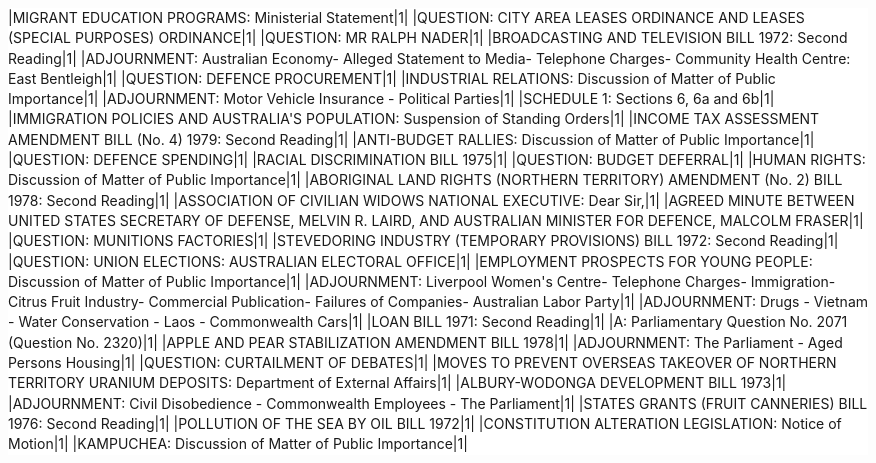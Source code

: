 |MIGRANT EDUCATION PROGRAMS: Ministerial Statement|1|
|QUESTION: CITY AREA LEASES ORDINANCE AND LEASES (SPECIAL PURPOSES) ORDINANCE|1|
|QUESTION: MR RALPH NADER|1|
|BROADCASTING AND TELEVISION BILL 1972: Second Reading|1|
|ADJOURNMENT: Australian Economy- Alleged Statement to Media- Telephone Charges- Community Health Centre: East Bentleigh|1|
|QUESTION: DEFENCE PROCUREMENT|1|
|INDUSTRIAL RELATIONS: Discussion of Matter of Public Importance|1|
|ADJOURNMENT: Motor Vehicle Insurance - Political Parties|1|
|SCHEDULE 1: Sections 6, 6a and 6b|1|
|IMMIGRATION POLICIES AND AUSTRALIA'S POPULATION: Suspension of Standing Orders|1|
|INCOME TAX ASSESSMENT AMENDMENT BILL (No. 4) 1979: Second Reading|1|
|ANTI-BUDGET RALLIES: Discussion of Matter of Public Importance|1|
|QUESTION: DEFENCE SPENDING|1|
|RACIAL DISCRIMINATION BILL 1975|1|
|QUESTION: BUDGET DEFERRAL|1|
|HUMAN RIGHTS: Discussion of Matter of Public Importance|1|
|ABORIGINAL LAND RIGHTS (NORTHERN TERRITORY) AMENDMENT (No. 2) BILL 1978: Second Reading|1|
|ASSOCIATION OF CIVILIAN WIDOWS NATIONAL EXECUTIVE: Dear Sir,|1|
|AGREED MINUTE BETWEEN UNITED STATES SECRETARY OF DEFENSE, MELVIN R. LAIRD, AND AUSTRALIAN MINISTER FOR DEFENCE, MALCOLM FRASER|1|
|QUESTION: MUNITIONS FACTORIES|1|
|STEVEDORING INDUSTRY (TEMPORARY PROVISIONS) BILL 1972: Second Reading|1|
|QUESTION: UNION ELECTIONS: AUSTRALIAN ELECTORAL OFFICE|1|
|EMPLOYMENT PROSPECTS FOR YOUNG PEOPLE: Discussion of Matter of Public Importance|1|
|ADJOURNMENT: Liverpool Women's Centre- Telephone Charges- Immigration- Citrus Fruit Industry- Commercial Publication- Failures of Companies- Australian Labor Party|1|
|ADJOURNMENT: Drugs - Vietnam - Water Conservation - Laos - Commonwealth Cars|1|
|LOAN BILL 1971: Second Reading|1|
|A: Parliamentary Question No. 2071 (Question No. 2320)|1|
|APPLE AND PEAR STABILIZATION AMENDMENT BILL 1978|1|
|ADJOURNMENT: The Parliament - Aged Persons Housing|1|
|QUESTION: CURTAILMENT OF DEBATES|1|
|MOVES TO PREVENT OVERSEAS TAKEOVER OF NORTHERN TERRITORY URANIUM DEPOSITS: Department of External Affairs|1|
|ALBURY-WODONGA DEVELOPMENT BILL 1973|1|
|ADJOURNMENT: Civil Disobedience - Commonwealth Employees - The Parliament|1|
|STATES GRANTS (FRUIT CANNERIES) BILL 1976: Second Reading|1|
|POLLUTION OF THE SEA BY OIL BILL 1972|1|
|CONSTITUTION ALTERATION LEGISLATION: Notice of Motion|1|
|KAMPUCHEA: Discussion of Matter of Public Importance|1|